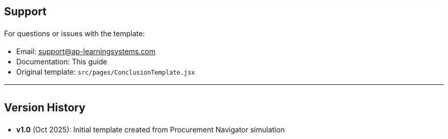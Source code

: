 
## Support

For questions or issues with the template:
- Email: support@ap-learningsystems.com
- Documentation: This guide
- Original template: `src/pages/ConclusionTemplate.jsx`

---

## Version History

- **v1.0** (Oct 2025): Initial template created from Procurement Navigator simulation
